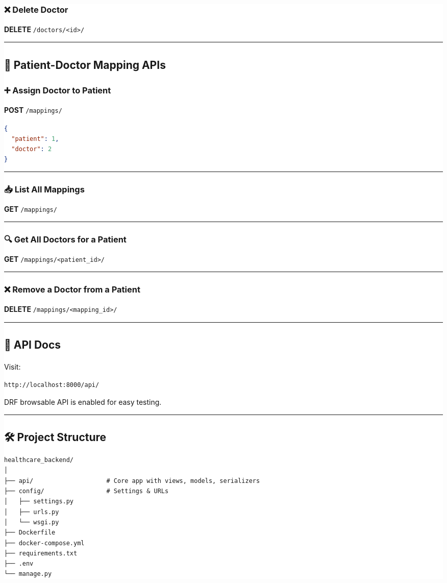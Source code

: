 
### ❌ Delete Doctor

**DELETE** `/doctors/<id>/`

---

## 🔗 Patient-Doctor Mapping APIs

### ➕ Assign Doctor to Patient

**POST** `/mappings/`

```json
{
  "patient": 1,
  "doctor": 2
}
```

---

### 📥 List All Mappings

**GET** `/mappings/`

---

### 🔍 Get All Doctors for a Patient

**GET** `/mappings/<patient_id>/`

---

### ❌ Remove a Doctor from a Patient

**DELETE** `/mappings/<mapping_id>/`

---

## 📄 API Docs

Visit:

```bash
http://localhost:8000/api/
```

DRF browsable API is enabled for easy testing.

---

## 🛠️ Project Structure

```
healthcare_backend/
│
├── api/                    # Core app with views, models, serializers
├── config/                 # Settings & URLs
│   ├── settings.py
│   ├── urls.py
│   └── wsgi.py
├── Dockerfile
├── docker-compose.yml
├── requirements.txt
├── .env
└── manage.py
```